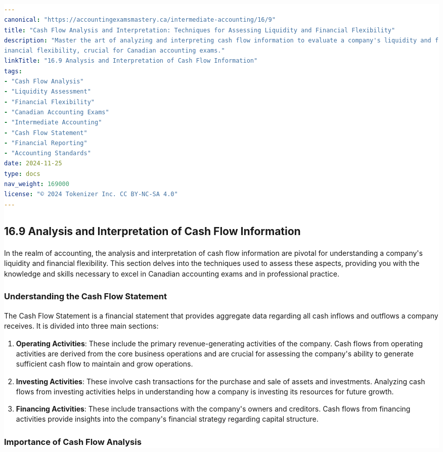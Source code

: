 ```yaml
---
canonical: "https://accountingexamsmastery.ca/intermediate-accounting/16/9"
title: "Cash Flow Analysis and Interpretation: Techniques for Assessing Liquidity and Financial Flexibility"
description: "Master the art of analyzing and interpreting cash flow information to evaluate a company's liquidity and financial flexibility, crucial for Canadian accounting exams."
linkTitle: "16.9 Analysis and Interpretation of Cash Flow Information"
tags:
- "Cash Flow Analysis"
- "Liquidity Assessment"
- "Financial Flexibility"
- "Canadian Accounting Exams"
- "Intermediate Accounting"
- "Cash Flow Statement"
- "Financial Reporting"
- "Accounting Standards"
date: 2024-11-25
type: docs
nav_weight: 169000
license: "© 2024 Tokenizer Inc. CC BY-NC-SA 4.0"
---
```


## 16.9 Analysis and Interpretation of Cash Flow Information

In the realm of accounting, the analysis and interpretation of cash flow information are pivotal for understanding a company's liquidity and financial flexibility. This section delves into the techniques used to assess these aspects, providing you with the knowledge and skills necessary to excel in Canadian accounting exams and in professional practice.

### Understanding the Cash Flow Statement

The Cash Flow Statement is a financial statement that provides aggregate data regarding all cash inflows and outflows a company receives. It is divided into three main sections:

1. **Operating Activities**: These include the primary revenue-generating activities of the company. Cash flows from operating activities are derived from the core business operations and are crucial for assessing the company's ability to generate sufficient cash flow to maintain and grow operations.

2. **Investing Activities**: These involve cash transactions for the purchase and sale of assets and investments. Analyzing cash flows from investing activities helps in understanding how a company is investing its resources for future growth.

3. **Financing Activities**: These include transactions with the company's owners and creditors. Cash flows from financing activities provide insights into the company's financial strategy regarding capital structure.

### Importance of Cash Flow Analysis
